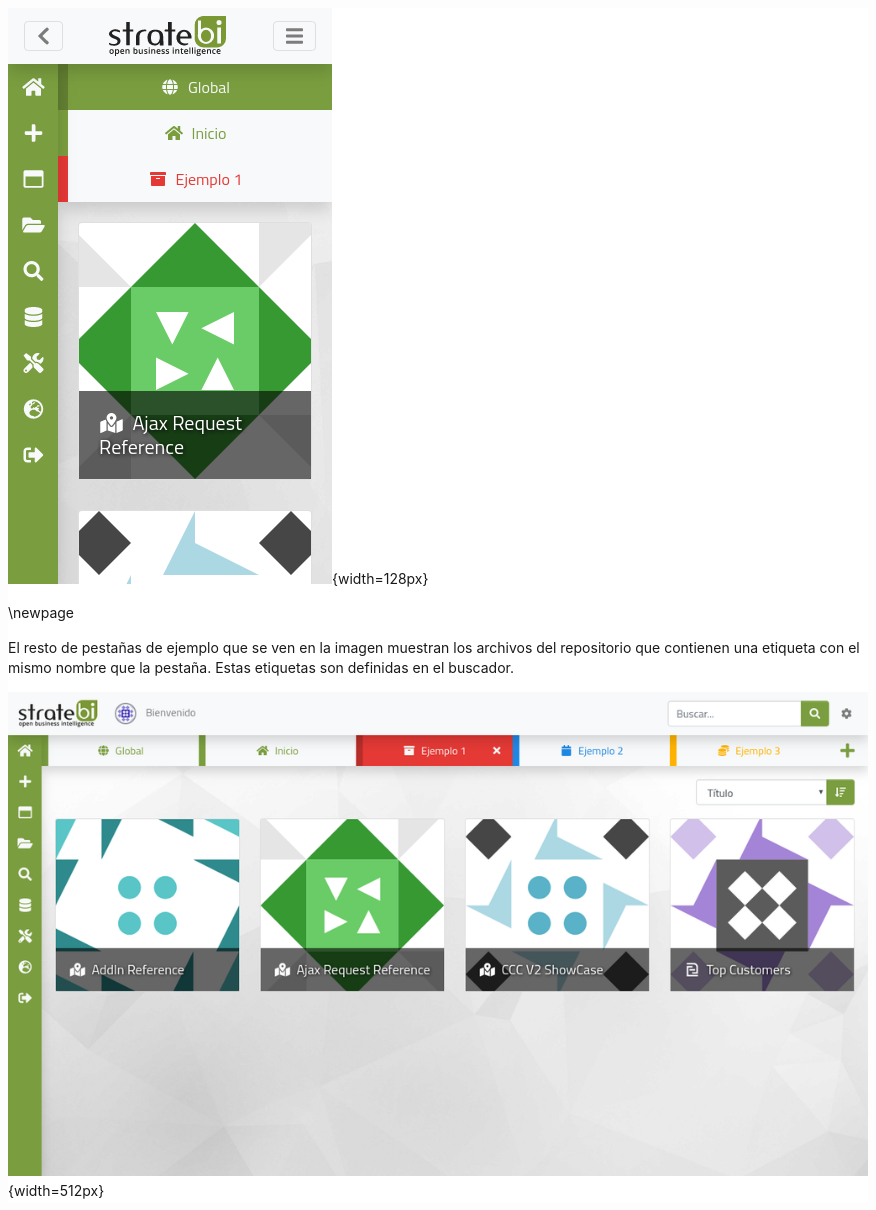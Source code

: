 ![](./images/sm_home.png){width=128px}

\newpage

El resto de pestañas de ejemplo que se ven en la imagen muestran los archivos del repositorio que
contienen una etiqueta con el mismo nombre que la pestaña. Estas etiquetas son definidas en el
buscador.

![](./images/xl_home_tab.png){width=512px}